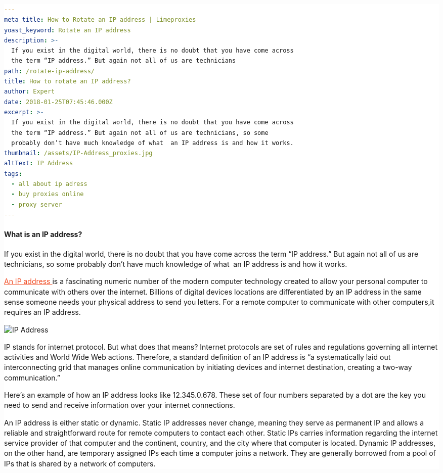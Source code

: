 ```yaml
---
meta_title: How to Rotate an IP address | Limeproxies
yoast_keyword: Rotate an IP address
description: >-
  If you exist in the digital world, there is no doubt that you have come across
  the term “IP address.” But again not all of us are technicians
path: /rotate-ip-address/
title: How to rotate an IP address?
author: Expert
date: 2018-01-25T07:45:46.000Z
excerpt: >-
  If you exist in the digital world, there is no doubt that you have come across
  the term “IP address.” But again not all of us are technicians, so some
  probably don’t have much knowledge of what  an IP address is and how it works.
thumbnail: /assets/IP-Address_proxies.jpg
altText: IP Address
tags:
  - all about ip adress
  - buy proxies online
  - proxy server
---
```

#### **What is an IP address?**

<span style="font-weight: 400;">If you exist in the digital world, there is no doubt that you have come across the term “IP address.” But again not all of us are technicians, so some probably don’t have much knowledge of what  an IP address is and how it works.</span>

<span style="font-weight: 400;"><a style="color: #f04b23;" href="/blog/internet-things-technology-future/" target="_blank" rel="noopener noreferrer">An IP address </a>is a fascinating numeric number of the modern computer technology created to allow your personal computer to communicate with others over the internet. Billions of digital devices locations are differentiated by an IP address in the same sense someone needs your physical address to send you letters. For a remote computer to communicate with other computers,it requires an IP address.</span>

<img class="alignnone wp-image-553" src="/assets/IP-Address_proxies.jpg" alt="IP Address" width="680" height="680" />

<span style="font-weight: 400;">IP stands for internet protocol. But what does that means? Internet protocols are set of rules and regulations governing all internet activities and World Wide Web actions. Therefore, a standard definition of an IP address is “a systematically laid out interconnecting grid that manages online communication by initiating devices and internet destination, creating a two-way communication.”</span>

<span style="font-weight: 400;">Here’s an example of how an IP address looks like 12.345.0.678. These set of four numbers separated by a dot are the key you need to send and receive information over your internet connections.</span>

<span style="font-weight: 400;">An IP address is either static or dynamic. Static IP addresses never change, meaning they serve as permanent IP and allows a reliable and straightforward route for remote computers to contact each other. Static IPs carries information regarding the internet service provider of that computer and the continent, country, and the city where that computer is located. Dynamic IP addresses, on the other hand, are temporary assigned IPs each time a computer joins a network. They are generally borrowed from a pool of IPs that is shared by a network of computers.</span>

